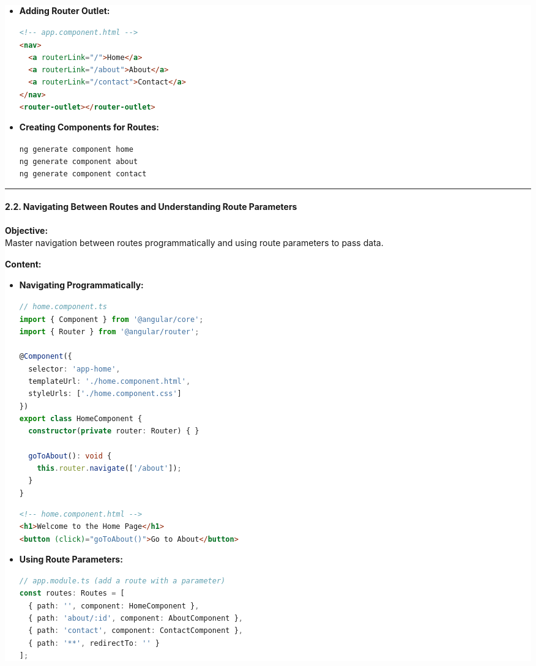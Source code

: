 - **Adding Router Outlet:**
  ```html
  <!-- app.component.html -->
  <nav>
    <a routerLink="/">Home</a>
    <a routerLink="/about">About</a>
    <a routerLink="/contact">Contact</a>
  </nav>
  <router-outlet></router-outlet>
  ```

- **Creating Components for Routes:**
  ```bash
  ng generate component home
  ng generate component about
  ng generate component contact
  ```

---

#### **2.2. Navigating Between Routes and Understanding Route Parameters**

**Objective:**  
Master navigation between routes programmatically and using route parameters to pass data.

**Content:**

- **Navigating Programmatically:**
  ```typescript
  // home.component.ts
  import { Component } from '@angular/core';
  import { Router } from '@angular/router';

  @Component({
    selector: 'app-home',
    templateUrl: './home.component.html',
    styleUrls: ['./home.component.css']
  })
  export class HomeComponent {
    constructor(private router: Router) { }

    goToAbout(): void {
      this.router.navigate(['/about']);
    }
  }
  ```
  ```html
  <!-- home.component.html -->
  <h1>Welcome to the Home Page</h1>
  <button (click)="goToAbout()">Go to About</button>
  ```

- **Using Route Parameters:**
  ```typescript
  // app.module.ts (add a route with a parameter)
  const routes: Routes = [
    { path: '', component: HomeComponent },
    { path: 'about/:id', component: AboutComponent },
    { path: 'contact', component: ContactComponent },
    { path: '**', redirectTo: '' }
  ];
  ```
